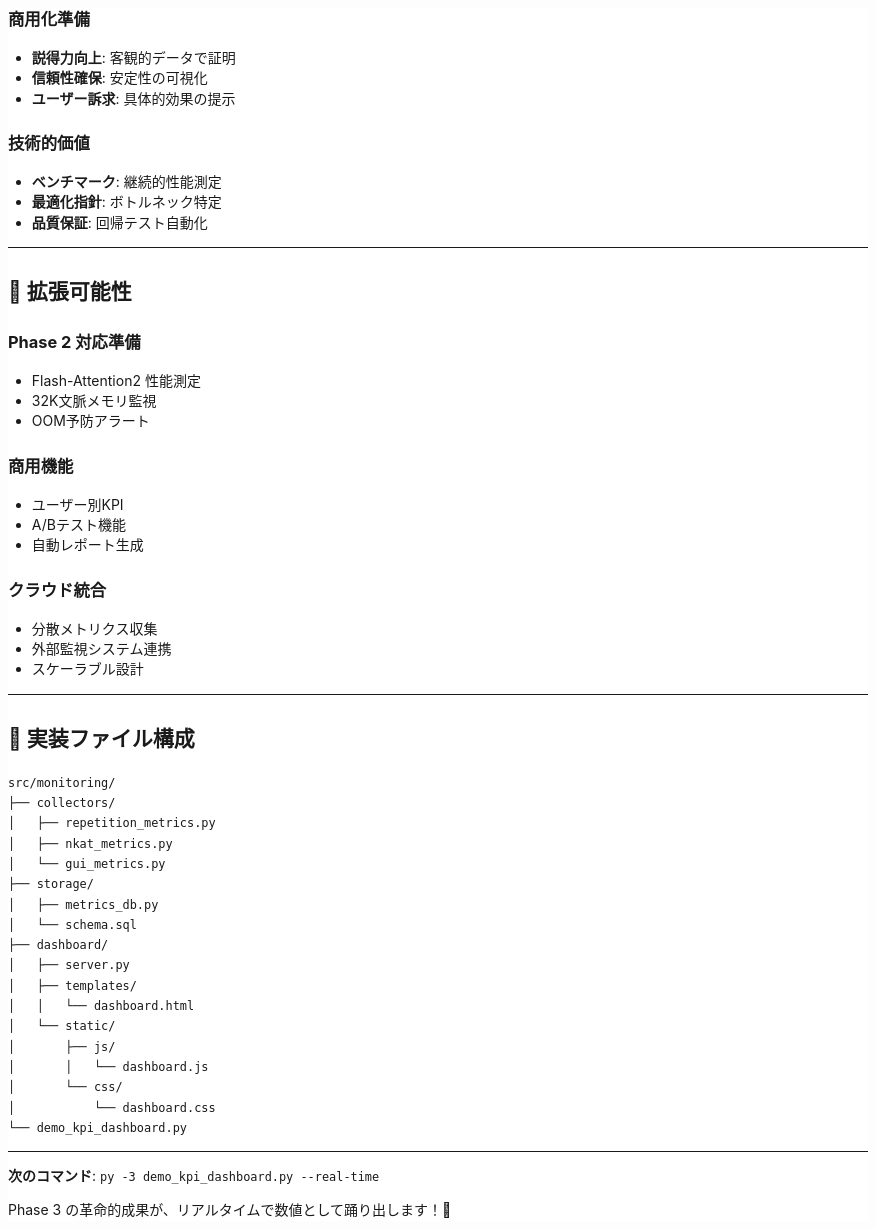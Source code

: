 ### 商用化準備
- **説得力向上**: 客観的データで証明
- **信頼性確保**: 安定性の可視化
- **ユーザー訴求**: 具体的効果の提示

### 技術的価値
- **ベンチマーク**: 継続的性能測定
- **最適化指針**: ボトルネック特定
- **品質保証**: 回帰テスト自動化

---

## 🚀 拡張可能性

### Phase 2 対応準備
- Flash-Attention2 性能測定
- 32K文脈メモリ監視
- OOM予防アラート

### 商用機能
- ユーザー別KPI
- A/Bテスト機能
- 自動レポート生成

### クラウド統合
- 分散メトリクス収集
- 外部監視システム連携
- スケーラブル設計

---

## 📝 実装ファイル構成

```
src/monitoring/
├── collectors/
│   ├── repetition_metrics.py
│   ├── nkat_metrics.py
│   └── gui_metrics.py
├── storage/
│   ├── metrics_db.py
│   └── schema.sql
├── dashboard/
│   ├── server.py
│   ├── templates/
│   │   └── dashboard.html
│   └── static/
│       ├── js/
│       │   └── dashboard.js
│       └── css/
│           └── dashboard.css
└── demo_kpi_dashboard.py
```

---

**次のコマンド**: `py -3 demo_kpi_dashboard.py --real-time`

Phase 3 の革命的成果が、リアルタイムで数値として踊り出します！🎉 